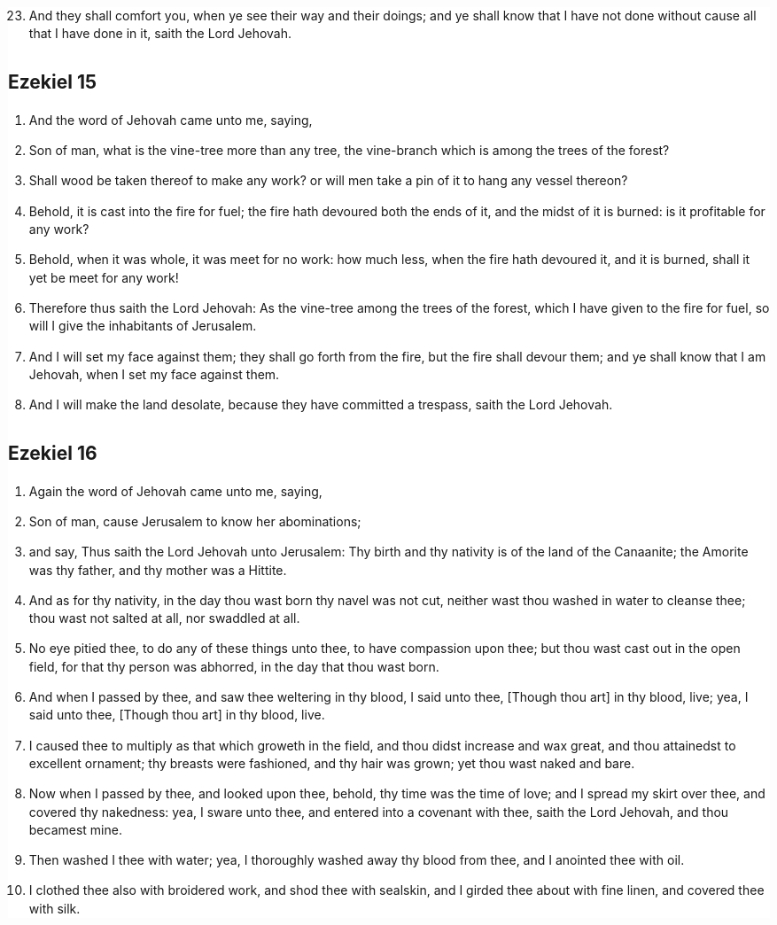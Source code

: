 23. And they shall comfort you, when ye see their way and their doings; and ye shall know that I have not done without cause all that I have done in it, saith the Lord Jehovah.

## Ezekiel 15

1. And the word of Jehovah came unto me, saying,

2. Son of man, what is the vine-tree more than any tree, the vine-branch which is among the trees of the forest?

3. Shall wood be taken thereof to make any work? or will men take a pin of it to hang any vessel thereon?

4. Behold, it is cast into the fire for fuel; the fire hath devoured both the ends of it, and the midst of it is burned: is it profitable for any work?

5. Behold, when it was whole, it was meet for no work: how much less, when the fire hath devoured it, and it is burned, shall it yet be meet for any work!

6. Therefore thus saith the Lord Jehovah: As the vine-tree among the trees of the forest, which I have given to the fire for fuel, so will I give the inhabitants of Jerusalem.

7. And I will set my face against them; they shall go forth from the fire, but the fire shall devour them; and ye shall know that I am Jehovah, when I set my face against them.

8. And I will make the land desolate, because they have committed a trespass, saith the Lord Jehovah.

## Ezekiel 16

1. Again the word of Jehovah came unto me, saying,

2. Son of man, cause Jerusalem to know her abominations;

3. and say, Thus saith the Lord Jehovah unto Jerusalem: Thy birth and thy nativity is of the land of the Canaanite; the Amorite was thy father, and thy mother was a Hittite.

4. And as for thy nativity, in the day thou wast born thy navel was not cut, neither wast thou washed in water to cleanse thee; thou wast not salted at all, nor swaddled at all.

5. No eye pitied thee, to do any of these things unto thee, to have compassion upon thee; but thou wast cast out in the open field, for that thy person was abhorred, in the day that thou wast born.

6. And when I passed by thee, and saw thee weltering in thy blood, I said unto thee, [Though thou art] in thy blood, live; yea, I said unto thee, [Though thou art] in thy blood, live.

7. I caused thee to multiply as that which groweth in the field, and thou didst increase and wax great, and thou attainedst to excellent ornament; thy breasts were fashioned, and thy hair was grown; yet thou wast naked and bare.

8. Now when I passed by thee, and looked upon thee, behold, thy time was the time of love; and I spread my skirt over thee, and covered thy nakedness: yea, I sware unto thee, and entered into a covenant with thee, saith the Lord Jehovah, and thou becamest mine.

9. Then washed I thee with water; yea, I thoroughly washed away thy blood from thee, and I anointed thee with oil.

10. I clothed thee also with broidered work, and shod thee with sealskin, and I girded thee about with fine linen, and covered thee with silk.
